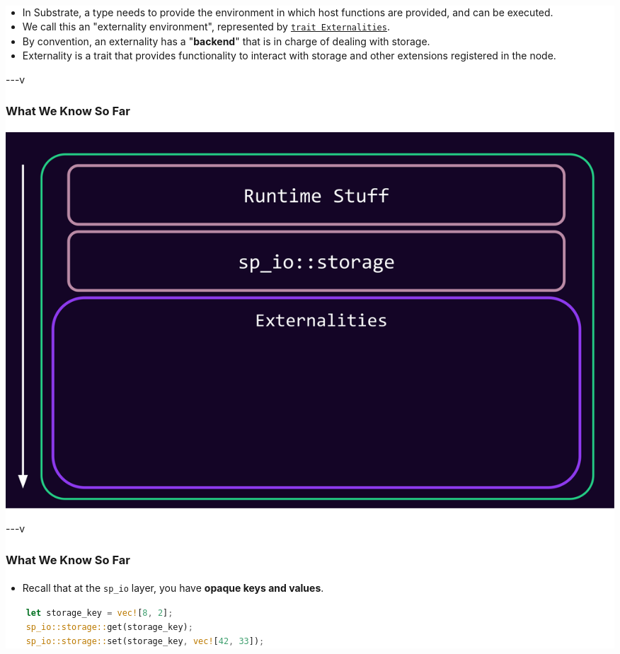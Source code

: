 - In Substrate, a type needs to provide the environment in which host functions are provided, and can be executed.
- We call this an "externality environment", represented
  by [`trait Externalities`](https://paritytech.github.io/substrate/master/sp_externalities/trait.Externalities.html).
- By convention, an externality has a "**backend**" that is in charge of dealing with storage.
- Externality is a trait that provides functionality to interact with storage and other extensions registered in the
  node.

---v

### What We Know So Far

<img style="width: 900px;" src="./img/dev-storage-2.svg" />

---v

### What We Know So Far

- Recall that at the `sp_io` layer, you have **opaque keys and values**.

```rust
    let storage_key = vec![8, 2];
    sp_io::storage::get(storage_key);
    sp_io::storage::set(storage_key, vec![42, 33]);

```
